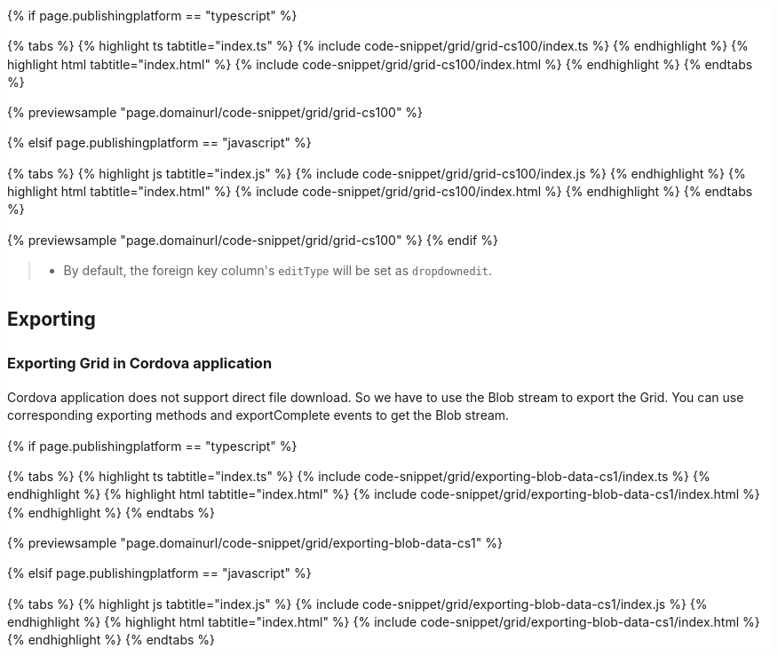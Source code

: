 {% if page.publishingplatform == "typescript" %}

 {% tabs %}
{% highlight ts tabtitle="index.ts" %}
{% include code-snippet/grid/grid-cs100/index.ts %}
{% endhighlight %}
{% highlight html tabtitle="index.html" %}
{% include code-snippet/grid/grid-cs100/index.html %}
{% endhighlight %}
{% endtabs %}
        
{% previewsample "page.domainurl/code-snippet/grid/grid-cs100" %}

{% elsif page.publishingplatform == "javascript" %}

{% tabs %}
{% highlight js tabtitle="index.js" %}
{% include code-snippet/grid/grid-cs100/index.js %}
{% endhighlight %}
{% highlight html tabtitle="index.html" %}
{% include code-snippet/grid/grid-cs100/index.html %}
{% endhighlight %}
{% endtabs %}

{% previewsample "page.domainurl/code-snippet/grid/grid-cs100" %}
{% endif %}

> * By default, the foreign key column's `editType` will be set as `dropdownedit`.

## Exporting

### Exporting Grid in Cordova application

Cordova application does not support direct file download. So we have to use the Blob stream to export the Grid. You can use corresponding exporting methods and exportComplete events to get the Blob stream.

{% if page.publishingplatform == "typescript" %}

 {% tabs %}
{% highlight ts tabtitle="index.ts" %}
{% include code-snippet/grid/exporting-blob-data-cs1/index.ts %}
{% endhighlight %}
{% highlight html tabtitle="index.html" %}
{% include code-snippet/grid/exporting-blob-data-cs1/index.html %}
{% endhighlight %}
{% endtabs %}
        
{% previewsample "page.domainurl/code-snippet/grid/exporting-blob-data-cs1" %}

{% elsif page.publishingplatform == "javascript" %}

{% tabs %}
{% highlight js tabtitle="index.js" %}
{% include code-snippet/grid/exporting-blob-data-cs1/index.js %}
{% endhighlight %}
{% highlight html tabtitle="index.html" %}
{% include code-snippet/grid/exporting-blob-data-cs1/index.html %}
{% endhighlight %}
{% endtabs %}
